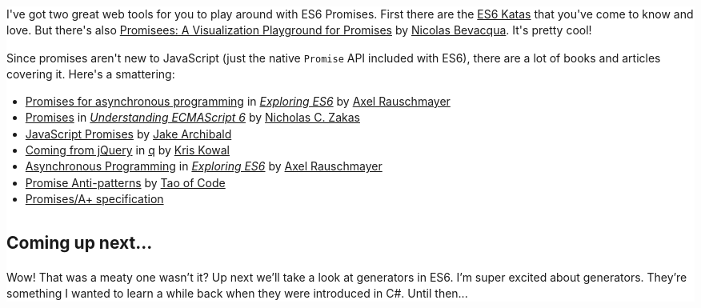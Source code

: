 I've got two great web tools for you to play around with ES6 Promises. First there are the [ES6 Katas](http://es6katas.org/) that you've come to know and love. But there's also [Promisees: A Visualization Playground for Promises](http://bevacqua.github.io/promisees/) by [Nicolas Bevacqua](https://twitter.com/nzgb). It's pretty cool!

Since promises aren't new to JavaScript (just the native `Promise` API included with ES6), there are a lot of books and articles covering it. Here's a smattering:

- [Promises for asynchronous programming](http://exploringjs.com/es6/ch_promises.html) in [_Exploring ES6_](http://exploringjs.com/es6/) by [Axel Rauschmayer](https://twitter.com/rauschma)
- [Promises](https://leanpub.com/understandinges6/read#leanpub-auto-promises) in [_Understanding ECMAScript 6_](https://leanpub.com/understandinges6/) by [Nicholas C. Zakas](https://twitter.com/slicknet)
- [JavaScript Promises](http://www.html5rocks.com/en/tutorials/es6/promises/) by [Jake Archibald](https://twitter.com/jaffathecake)
- [Coming from jQuery](https://github.com/kriskowal/q/wiki/Coming-from-jQuery) in [q](https://github.com/kriskowal/q) by [Kris Kowal](https://twitter.com/kriskowal)
- [Asynchronous Programming](http://exploringjs.com/es6/ch_async.html#ch_async) in [_Exploring ES6_](http://exploringjs.com/es6/) by [Axel Rauschmayer](https://twitter.com/rauschma)
- [Promise Anti-patterns](http://taoofcode.net/promise-anti-patterns/) by [Tao of Code](http://taoofcode.net/index.html)
- [Promises/A+ specification](https://github.com/promises-aplus/promises-spec)

## Coming up next...

Wow! That was a meaty one wasn’t it? Up next we’ll take a look at generators in ES6. I’m super excited about generators. They’re something I wanted to learn a while back when they were introduced in C#. Until then...
